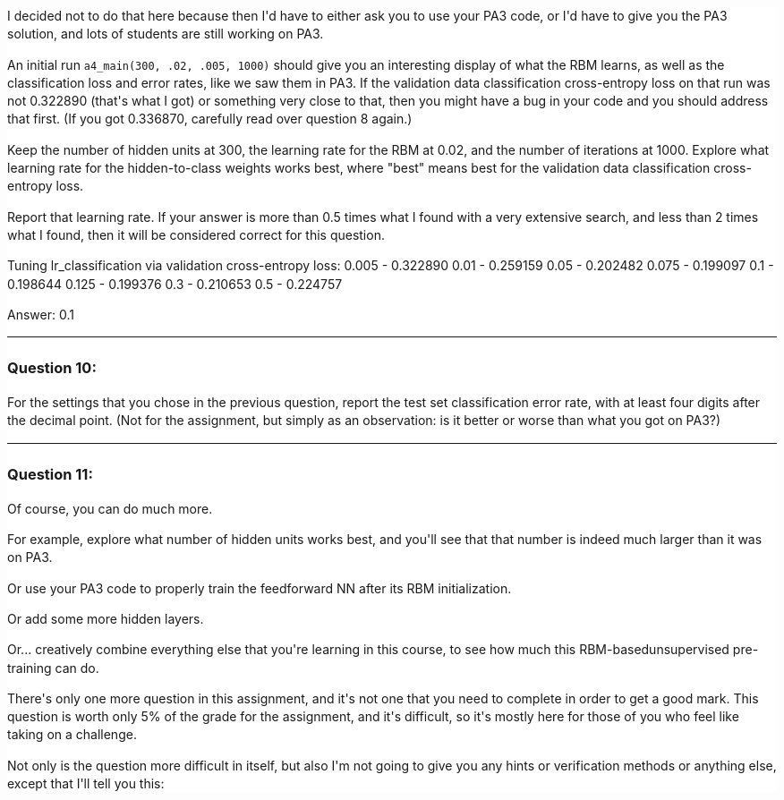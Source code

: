 I decided not to do that here because then I'd have to either ask you to use your PA3 code, or I'd have to give you the PA3 solution, and lots of students are still working on PA3.

An initial run `a4_main(300, .02, .005, 1000)` should give you an interesting display of what the RBM learns, as well as the classification loss and error rates, like we saw them in PA3. If the validation data classification cross-entropy loss on that run was not 0.322890 (that's what I got) or something very close to that, then you might have a bug in your code and you should address that first. (If you got 0.336870, carefully read over question 8 again.) 

Keep the number of hidden units at 300, the learning rate for the RBM at 0.02, and the number of iterations at 1000. Explore what learning rate for the hidden-to-class weights works best, where "best" means best for the validation data classification cross-entropy loss. 

Report that learning rate. If your answer is more than 0.5 times what I found with a very extensive search, and less than 2 times what I found, then it will be considered correct for this question.

Tuning lr_classification via validation cross-entropy loss:
0.005 - 0.322890
0.01 - 0.259159
0.05 - 0.202482
0.075 - 0.199097
0.1 - 0.198644
0.125 - 0.199376
0.3 - 0.210653
0.5 - 0.224757

Answer: 0.1

---

### Question 10:

For the settings that you chose in the previous question, report the test set classification error rate, with at least four digits after the decimal point. (Not for the assignment, but simply as an observation: is it better or worse than what you got on PA3?)

---

### Question 11:

Of course, you can do much more. 

For example, explore what number of hidden units works best, and you'll see that that number is indeed much larger than it was on PA3. 

Or use your PA3 code to properly train the feedforward NN after its RBM initialization. 

Or add some more hidden layers. 

Or... creatively combine everything else that you're learning in this course, to see how much this RBM-basedunsupervised pre-training can do.

There's only one more question in this assignment, and it's not one that you need to complete in order to get a good mark. This question is worth only 5% of the grade for the assignment, and it's difficult, so it's mostly here for those of you who feel like taking on a challenge.

 Not only is the question more difficult in itself, but also I'm not going to give you any hints or verification methods or anything else, except that I'll tell you this: 
 